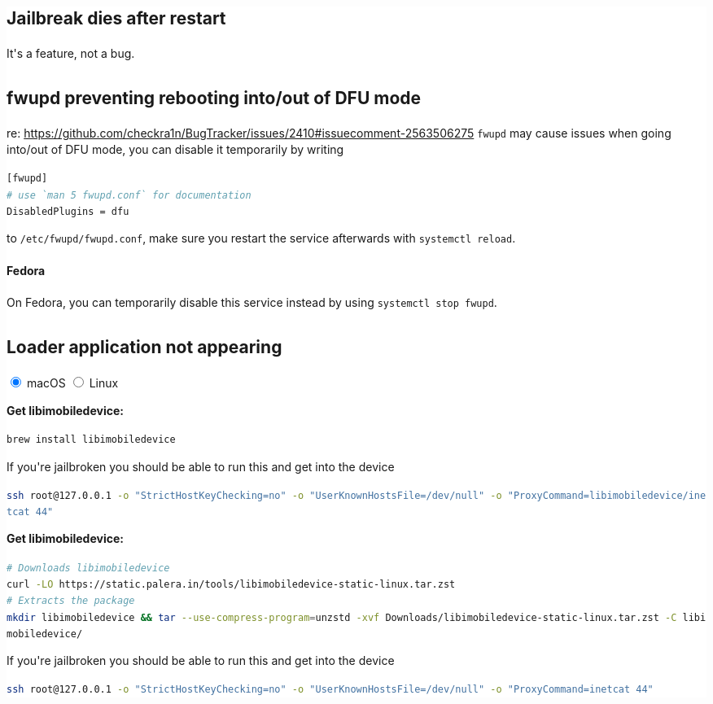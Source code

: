 ## Jailbreak dies after restart
It's a feature, not a bug.

## fwupd preventing rebooting into/out of DFU mode
re: https://github.com/checkra1n/BugTracker/issues/2410#issuecomment-2563506275 
`fwupd` may cause issues when going into/out of DFU mode, you can disable it temporarily by writing 
```sh
[fwupd]
# use `man 5 fwupd.conf` for documentation
DisabledPlugins = dfu
```
to `/etc/fwupd/fwupd.conf`, make sure you restart the service afterwards with `systemctl reload`.

#### Fedora
On Fedora, you can temporarily disable this service instead by using `systemctl stop fwupd`.

## Loader application not appearing

<tab-container>
    <input type="radio" id="tabToggle01" name="tabs" value="1" checked />
    <label for="tabToggle01" checked="checked">macOS</label>
    <input type="radio" id="tabToggle02" name="tabs" value="2" />
    <label for="tabToggle02">Linux</label>
    <tab-content>
<MarkdownRenderer class="docs-stuff">

**Get libimobiledevice:**
```sh
brew install libimobiledevice
```

If you're jailbroken you should be able to run this and get into the device
```sh
ssh root@127.0.0.1 -o "StrictHostKeyChecking=no" -o "UserKnownHostsFile=/dev/null" -o "ProxyCommand=libimobiledevice/inetcat 44"
```

</MarkdownRenderer>
    </tab-content>
    <tab-content>
<MarkdownRenderer class="docs-stuff">

**Get libimobiledevice:**
```sh
# Downloads libimobiledevice
curl -LO https://static.palera.in/tools/libimobiledevice-static-linux.tar.zst
# Extracts the package
mkdir libimobiledevice && tar --use-compress-program=unzstd -xvf Downloads/libimobiledevice-static-linux.tar.zst -C libimobiledevice/
```

If you're jailbroken you should be able to run this and get into the device
```sh
ssh root@127.0.0.1 -o "StrictHostKeyChecking=no" -o "UserKnownHostsFile=/dev/null" -o "ProxyCommand=inetcat 44"
```
